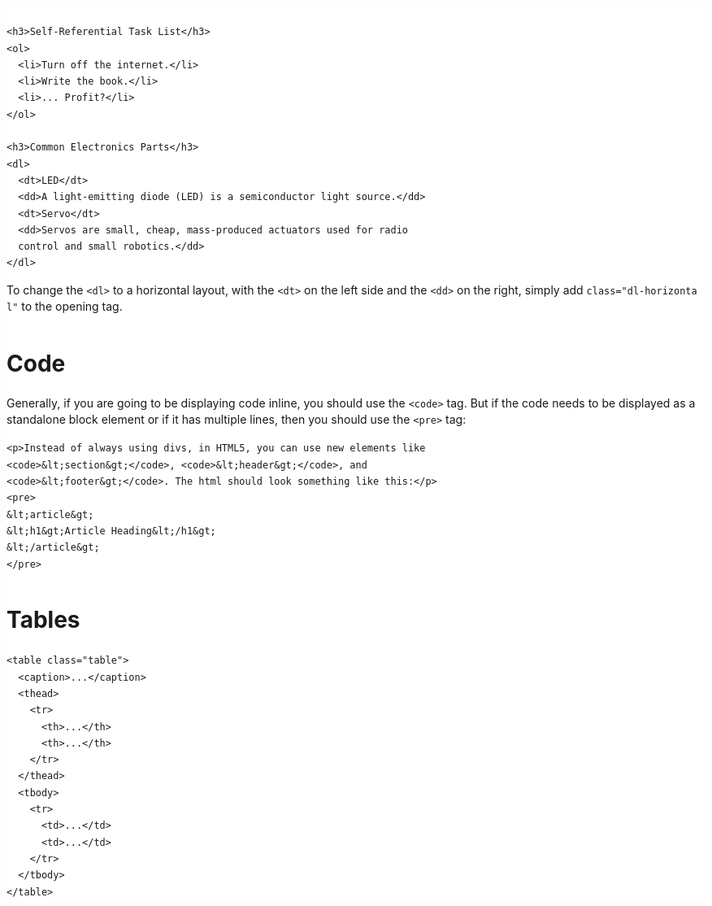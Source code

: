 ~~~~~~

<h3>Self-Referential Task List</h3>
<ol>
  <li>Turn off the internet.</li>
  <li>Write the book.</li>
  <li>... Profit?</li>
</ol>

<h3>Common Electronics Parts</h3>
<dl>
  <dt>LED</dt>
  <dd>A light-emitting diode (LED) is a semiconductor light source.</dd>
  <dt>Servo</dt>
  <dd>Servos are small, cheap, mass-produced actuators used for radio
  control and small robotics.</dd>
</dl>
~~~~~~

To change the `<dl>` to a horizontal layout, with the `<dt>` on the left side and the `<dd>`
on the right, simply add `class="dl-horizontal"` to the opening tag.

# Code #

Generally, if you are going to be displaying code
inline, you should use the `<code>` tag.
But if the code needs to be displayed as a
standalone block element or if it has multiple lines,
then you should use the `<pre>` tag:


~~~~~~
<p>Instead of always using divs, in HTML5, you can use new elements like
<code>&lt;section&gt;</code>, <code>&lt;header&gt;</code>, and
<code>&lt;footer&gt;</code>. The html should look something like this:</p>
<pre>
&lt;article&gt;
&lt;h1&gt;Article Heading&lt;/h1&gt;
&lt;/article&gt;
</pre>
~~~~~~



# Tables #
~~~~~~
<table class="table">
  <caption>...</caption>
  <thead>
    <tr>
      <th>...</th>
      <th>...</th>
    </tr>
  </thead>
  <tbody>
    <tr>
      <td>...</td>
      <td>...</td>
    </tr>
  </tbody>
</table>
~~~~~~

